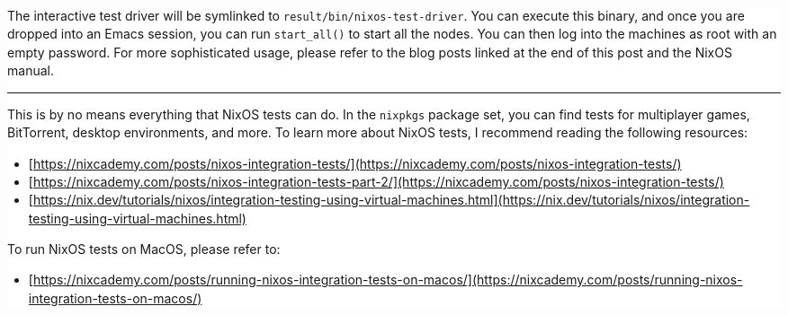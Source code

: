 The interactive test driver will be symlinked to `result/bin/nixos-test-driver`. You can execute this binary, and once you are dropped into an Emacs session, you can run `start_all()` to start all the nodes. You can then log into the machines as root with an empty password. For more sophisticated usage, please refer to the blog posts linked at the end of this post and the NixOS manual.

---

This is by no means everything that NixOS tests can do. In the `nixpkgs` package set, you can find tests for multiplayer games, BitTorrent, desktop environments, and more. To learn more about NixOS tests, I recommend reading the following resources:

- [https://nixcademy.com/posts/nixos-integration-tests/](https://nixcademy.com/posts/nixos-integration-tests/)
- [https://nixcademy.com/posts/nixos-integration-tests-part-2/](https://nixcademy.com/posts/nixos-integration-tests/)
- [https://nix.dev/tutorials/nixos/integration-testing-using-virtual-machines.html](https://nix.dev/tutorials/nixos/integration-testing-using-virtual-machines.html)

To run NixOS tests on MacOS, please refer to:

- [https://nixcademy.com/posts/running-nixos-integration-tests-on-macos/](https://nixcademy.com/posts/running-nixos-integration-tests-on-macos/)
